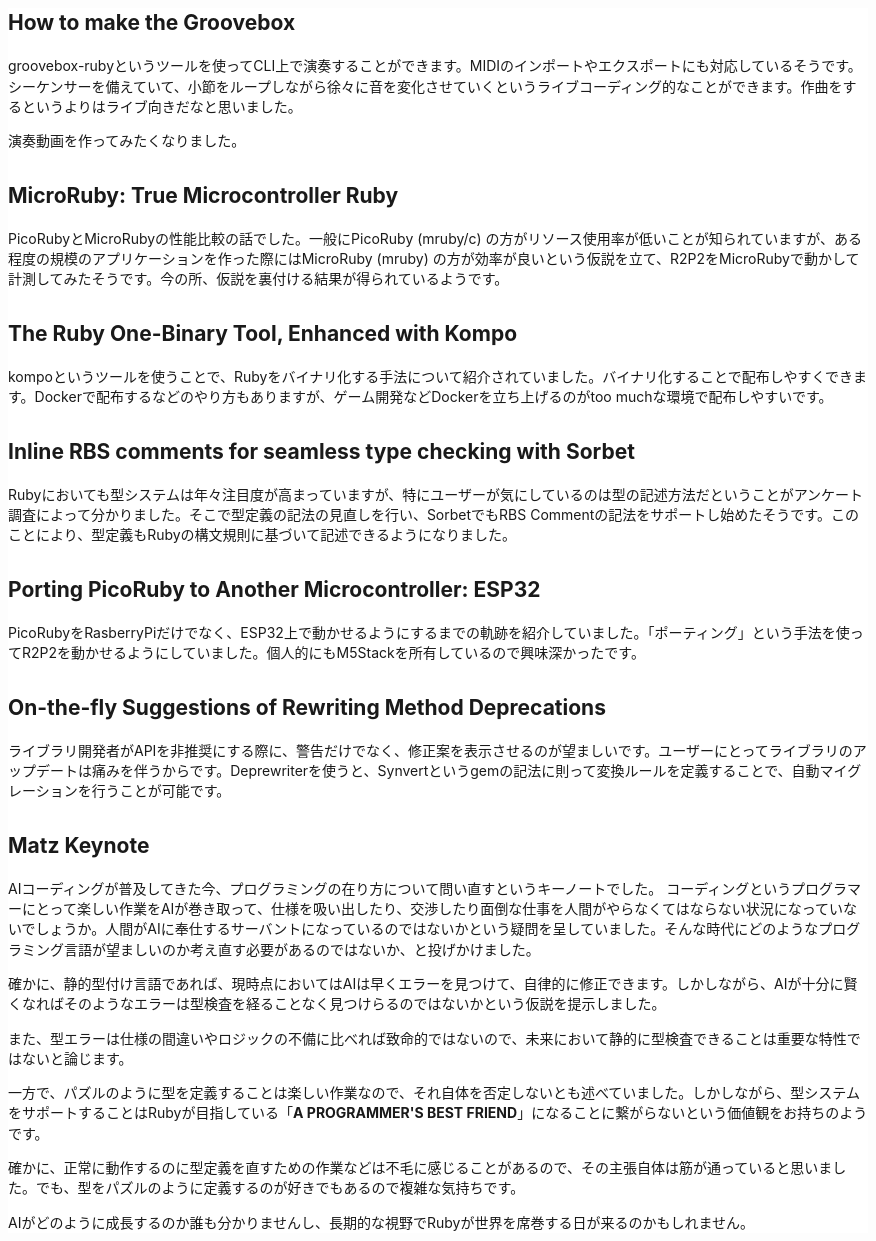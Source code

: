## How to make the Groovebox

groovebox-rubyというツールを使ってCLI上で演奏することができます。MIDIのインポートやエクスポートにも対応しているそうです。シーケンサーを備えていて、小節をループしながら徐々に音を変化させていくというライブコーディング的なことができます。作曲をするというよりはライブ向きだなと思いました。

演奏動画を作ってみたくなりました。

## MicroRuby: True Microcontroller Ruby

PicoRubyとMicroRubyの性能比較の話でした。一般にPicoRuby (mruby/c) の方がリソース使用率が低いことが知られていますが、ある程度の規模のアプリケーションを作った際にはMicroRuby (mruby) の方が効率が良いという仮説を立て、R2P2をMicroRubyで動かして計測してみたそうです。今の所、仮説を裏付ける結果が得られているようです。

## The Ruby One-Binary Tool, Enhanced with Kompo

kompoというツールを使うことで、Rubyをバイナリ化する手法について紹介されていました。バイナリ化することで配布しやすくできます。Dockerで配布するなどのやり方もありますが、ゲーム開発などDockerを立ち上げるのがtoo muchな環境で配布しやすいです。

## Inline RBS comments for seamless type checking with Sorbet

Rubyにおいても型システムは年々注目度が高まっていますが、特にユーザーが気にしているのは型の記述方法だということがアンケート調査によって分かりました。そこで型定義の記法の見直しを行い、SorbetでもRBS Commentの記法をサポートし始めたそうです。このことにより、型定義もRubyの構文規則に基づいて記述できるようになりました。

## Porting PicoRuby to Another Microcontroller: ESP32

PicoRubyをRasberryPiだけでなく、ESP32上で動かせるようにするまでの軌跡を紹介していました。「ポーティング」という手法を使ってR2P2を動かせるようにしていました。個人的にもM5Stackを所有しているので興味深かったです。

## On-the-fly Suggestions of Rewriting Method Deprecations

ライブラリ開発者がAPIを非推奨にする際に、警告だけでなく、修正案を表示させるのが望ましいです。ユーザーにとってライブラリのアップデートは痛みを伴うからです。Deprewriterを使うと、Synvertというgemの記法に則って変換ルールを定義することで、自動マイグレーションを行うことが可能です。

## Matz Keynote

AIコーディングが普及してきた今、プログラミングの在り方について問い直すというキーノートでした。
コーディングというプログラマーにとって楽しい作業をAIが巻き取って、仕様を吸い出したり、交渉したり面倒な仕事を人間がやらなくてはならない状況になっていないでしょうか。人間がAIに奉仕するサーバントになっているのではないかという疑問を呈していました。そんな時代にどのようなプログラミング言語が望ましいのか考え直す必要があるのではないか、と投げかけました。

確かに、静的型付け言語であれば、現時点においてはAIは早くエラーを見つけて、自律的に修正できます。しかしながら、AIが十分に賢くなればそのようなエラーは型検査を経ることなく見つけらるのではないかという仮説を提示しました。

また、型エラーは仕様の間違いやロジックの不備に比べれば致命的ではないので、未来において静的に型検査できることは重要な特性ではないと論じます。

一方で、パズルのように型を定義することは楽しい作業なので、それ自体を否定しないとも述べていました。しかしながら、型システムをサポートすることはRubyが目指している「**A PROGRAMMER'S BEST FRIEND**」になることに繋がらないという価値観をお持ちのようです。

確かに、正常に動作するのに型定義を直すための作業などは不毛に感じることがあるので、その主張自体は筋が通っていると思いました。でも、型をパズルのように定義するのが好きでもあるので複雑な気持ちです。

AIがどのように成長するのか誰も分かりませんし、長期的な視野でRubyが世界を席巻する日が来るのかもしれません。
